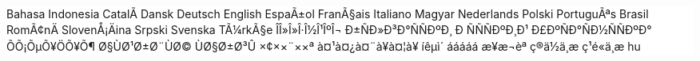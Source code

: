 Bahasa Indonesia CatalÃ  Dansk Deutsch English EspaÃ±ol FranÃ§ais Italiano
Magyar Nederlands Polski PortuguÃªs Brasil RomÃ¢nÄ SlovenÅ¡Äina Srpski
Svenska TÃ¼rkÃ§e ÎÎ»Î»Î·Î½Î¹ÎºÎ¬ Ð±ÑÐ»Ð³Ð°ÑÑÐºÐ¸ Ð ÑÑÑÐºÐ¸Ð¹
Ð£ÐºÑÐ°ÑÐ½ÑÑÐºÐ° ÕÕ¡ÕµÕ¥ÖÕ¥Õ¶ Ø§ÙØ¹Ø±Ø¨ÙØ© ÙØ§Ø±Ø³Û ×¢××¨××ª
à¤¹à¤¿à¤¨à¥à¤¦à¥ íêµ­ì´ ááááá æ¥æ¬èª ç®ä½ä¸­æ
ç¹é«ä¸­æ hu

